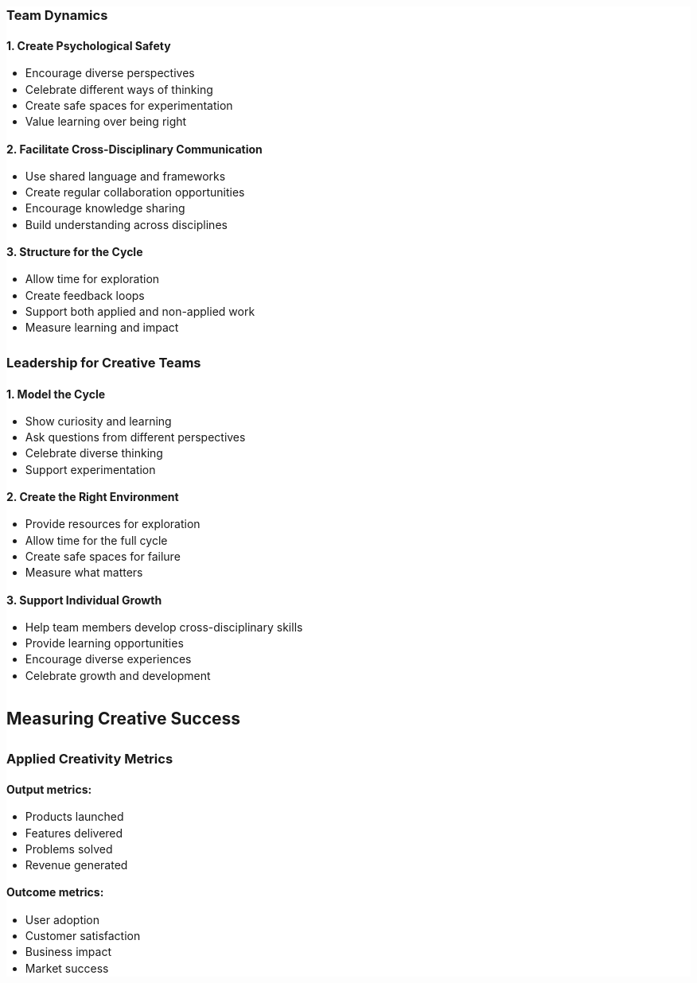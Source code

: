 ### Team Dynamics
**1. Create Psychological Safety**
- Encourage diverse perspectives
- Celebrate different ways of thinking
- Create safe spaces for experimentation
- Value learning over being right

**2. Facilitate Cross-Disciplinary Communication**
- Use shared language and frameworks
- Create regular collaboration opportunities
- Encourage knowledge sharing
- Build understanding across disciplines

**3. Structure for the Cycle**
- Allow time for exploration
- Create feedback loops
- Support both applied and non-applied work
- Measure learning and impact

### Leadership for Creative Teams
**1. Model the Cycle**
- Show curiosity and learning
- Ask questions from different perspectives
- Celebrate diverse thinking
- Support experimentation

**2. Create the Right Environment**
- Provide resources for exploration
- Allow time for the full cycle
- Create safe spaces for failure
- Measure what matters

**3. Support Individual Growth**
- Help team members develop cross-disciplinary skills
- Provide learning opportunities
- Encourage diverse experiences
- Celebrate growth and development

## Measuring Creative Success

### Applied Creativity Metrics
**Output metrics:**
- Products launched
- Features delivered
- Problems solved
- Revenue generated

**Outcome metrics:**
- User adoption
- Customer satisfaction
- Business impact
- Market success
